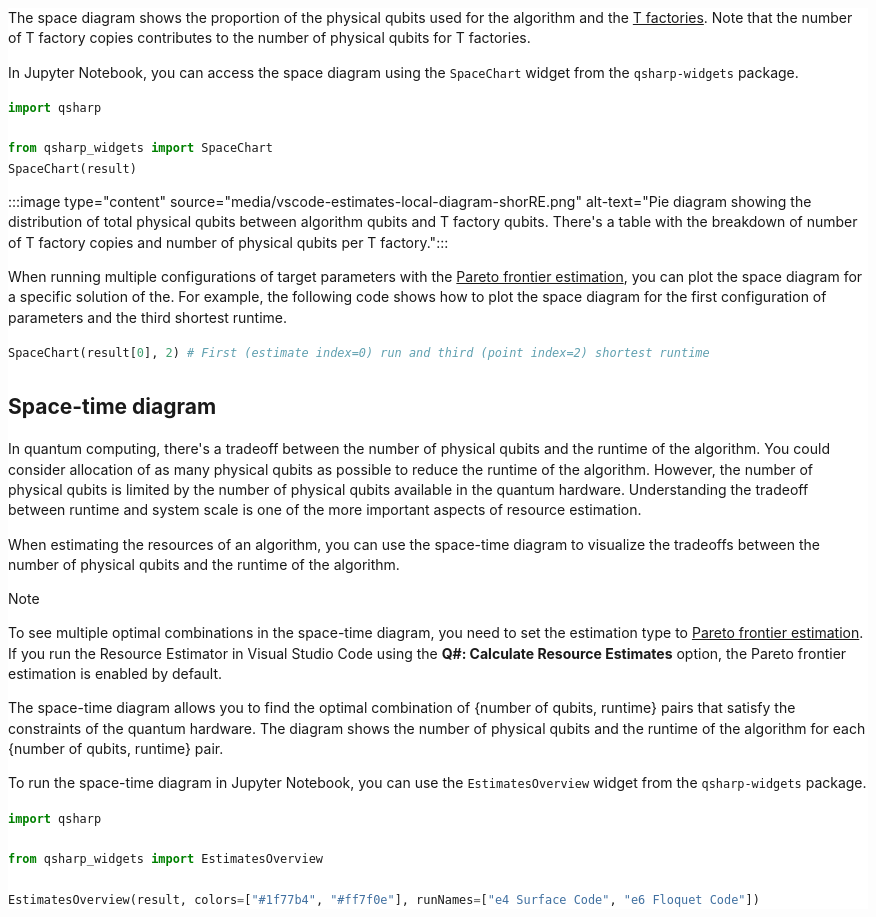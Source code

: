 The space diagram shows the proportion of the physical qubits used for the algorithm and the [T factories](xref:microsoft.quantum.concepts.tfactories). Note that the number of T factory copies contributes to the number of physical qubits for T factories.

In Jupyter Notebook, you can access the space diagram using the `SpaceChart` widget from the `qsharp-widgets` package.

```python
import qsharp

from qsharp_widgets import SpaceChart
SpaceChart(result)
```

:::image type="content" source="media/vscode-estimates-local-diagram-shorRE.png" alt-text="Pie diagram showing the distribution of total physical qubits between algorithm qubits and T factory qubits. There's a table with the breakdown of number of T factory copies and number of physical qubits per T factory.":::

When running multiple configurations of target parameters with the [Pareto frontier estimation](xref:microsoft.quantum.overview.resources-estimator#pareto-frontier-estimation), you can plot the space diagram for a specific solution of the. For example, the following code shows how to plot the space diagram for the first configuration of parameters and the third shortest runtime.

```python
SpaceChart(result[0], 2) # First (estimate index=0) run and third (point index=2) shortest runtime
```

## Space-time diagram

In quantum computing, there's a tradeoff between the number of physical qubits and the runtime of the algorithm. You could consider allocation of as many physical qubits as possible to reduce the runtime of the algorithm. However, the number of physical qubits is limited by the number of physical qubits available in the quantum hardware. Understanding the tradeoff between runtime and system scale is one of the more important aspects of resource estimation. 

When estimating the resources of an algorithm, you can use the space-time diagram to visualize the tradeoffs between the number of physical qubits and the runtime of the algorithm.

> [!NOTE]
> To see multiple optimal combinations in the space-time diagram, you need to set the estimation type to [Pareto frontier estimation](xref:microsoft.quantum.overview.resources-estimator#pareto-frontier-estimation). If you run the Resource Estimator in Visual Studio Code using the **Q#: Calculate Resource Estimates** option, the Pareto frontier estimation is enabled by default.

The space-time diagram allows you to find the optimal combination of {number of qubits, runtime} pairs that satisfy the constraints of the quantum hardware. The diagram shows the number of physical qubits and the runtime of the algorithm for each {number of qubits, runtime} pair.

To run the space-time diagram in Jupyter Notebook, you can use the `EstimatesOverview` widget from the `qsharp-widgets` package.

```python
import qsharp

from qsharp_widgets import EstimatesOverview

EstimatesOverview(result, colors=["#1f77b4", "#ff7f0e"], runNames=["e4 Surface Code", "e6 Floquet Code"])
```
